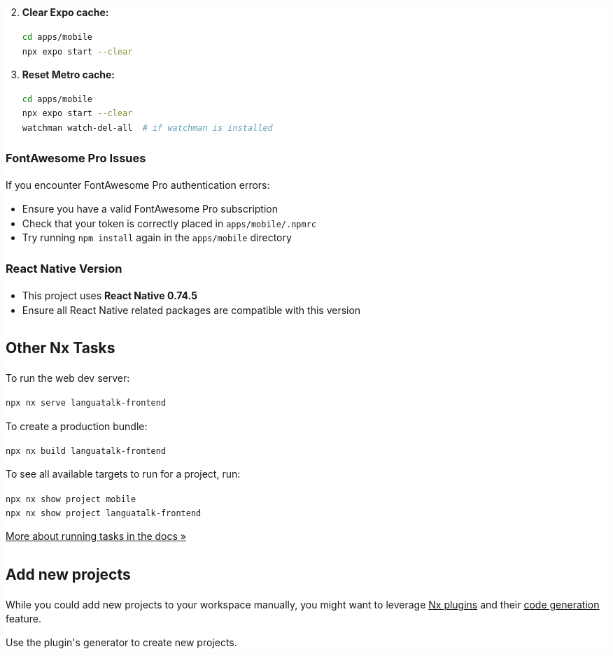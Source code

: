 2. **Clear Expo cache:**
   ```bash
   cd apps/mobile
   npx expo start --clear
   ```

3. **Reset Metro cache:**
   ```bash
   cd apps/mobile
   npx expo start --clear
   watchman watch-del-all  # if watchman is installed
   ```

### FontAwesome Pro Issues

If you encounter FontAwesome Pro authentication errors:
- Ensure you have a valid FontAwesome Pro subscription
- Check that your token is correctly placed in `apps/mobile/.npmrc`
- Try running `npm install` again in the `apps/mobile` directory

### React Native Version

- This project uses **React Native 0.74.5**
- Ensure all React Native related packages are compatible with this version

## Other Nx Tasks

To run the web dev server:

```sh
npx nx serve languatalk-frontend
```

To create a production bundle:

```sh
npx nx build languatalk-frontend
```

To see all available targets to run for a project, run:

```sh
npx nx show project mobile
npx nx show project languatalk-frontend
```

[More about running tasks in the docs &raquo;](https://nx.dev/features/run-tasks?utm_source=nx_project&utm_medium=readme&utm_campaign=nx_projects)

## Add new projects

While you could add new projects to your workspace manually, you might want to leverage [Nx plugins](https://nx.dev/concepts/nx-plugins?utm_source=nx_project&utm_medium=readme&utm_campaign=nx_projects) and their [code generation](https://nx.dev/features/generate-code?utm_source=nx_project&utm_medium=readme&utm_campaign=nx_projects) feature.

Use the plugin's generator to create new projects.
